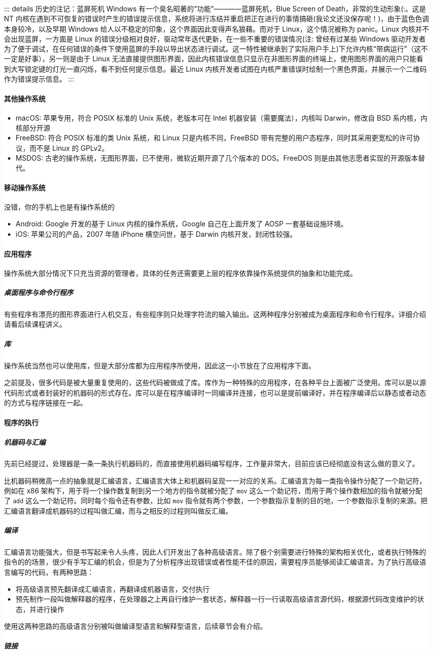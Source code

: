 ::: details 历史的注记：蓝屏死机
Windows 有一个臭名昭著的“功能”————蓝屏死机，Blue Screen of Death，非常的生动形象(:。这是 NT 内核在遇到不可恢复的错误时产生的错误提示信息，系统将进行冻结并重启把正在进行的事情搞砸(我论文还没保存呢！)，由于蓝色色调本身较冷，以及早期 Windows 给人以不稳定的印象，这个界面因此变得声名狼藉。而对于 Linux，这个情况被称为 panic。Linux 内核并不会出现蓝屏，一方面是 Linux 的错误分级相对良好，驱动常年迭代更新，在一些不重要的错误情况(注: 曾经有过某些 Windows 驱动开发者为了便于调试，在任何错误的条件下使用蓝屏的手段以导出状态进行调试。这一特性被继承到了实际用户手上)下允许内核“带病运行”（这不一定是好事），另一则是由于 Linux 无法直接提供图形界面，因此内核错误信息只显示在非图形界面的终端上，使用图形界面的用户只能看到大写锁定键的灯光一直闪烁，看不到任何提示信息。最近 Linux 内核开发者试图在内核严重错误时绘制一个黑色界面，并展示一个二维码作为错误提示信息。
:::

#### 其他操作系统

- macOS: 苹果专用，符合 POSIX 标准的 Unix 系统，老版本可在 Intel 机器安装（需要魔法），内核叫 Darwin，修改自 BSD 系内核，内核部分开源
- FreeBSD: 符合 POSIX 标准的类 Unix 系统，和 Linux 只是内核不同，FreeBSD 带有完整的用户态程序，同时其采用更宽松的许可协议，而不是 Linux 的 GPLv2。
- MSDOS: 古老的操作系统，无图形界面，已不使用，微软近期开源了几个版本的 DOS。FreeDOS 则是由其他志愿者实现的开源版本替代。

#### 移动操作系统

没错，你的手机上也是有操作系统的

- Android: Google 开发的基于 Linux 内核的操作系统，Google 自己在上面开发了 AOSP 一套基础设施环境。
- iOS: 苹果公司的产品，2007 年随 iPhone 横空问世，基于 Darwin 内核开发，封闭性较强。

#### 应用程序

操作系统大部分情况下只充当资源的管理者，具体的任务还需要更上层的程序依靠操作系统提供的抽象和功能完成。

##### 桌面程序与命令行程序

有些程序有漂亮的图形界面进行人机交互，有些程序则只处理字符流的输入输出。这两种程序分别被成为桌面程序和命令行程序。详细介绍请看后续课程讲义。

##### 库

操作系统当然也可以使用库，但是大部分库都为应用程序所使用，因此这一小节放在了应用程序下面。

之前提及，很多代码是被大量重复使用的，这些代码被做成了库。库作为一种特殊的应用程序，在各种平台上面被广泛使用。库可以是以源代码形式或者封装好的机器码的形式存在。库可以是在程序编译时一同编译并连接，也可以是提前编译好，并在程序编译后以静态或者动态的方式与程序链接在一起。

#### 程序的执行

##### 机器码与汇编

先前已经提过，处理器是一条一条执行机器码的，而直接使用机器码编写程序，工作量非常大，目前应该已经彻底没有这么做的意义了。

比机器码稍微高一点的抽象就是汇编语言，汇编语言大体上和机器码呈现一一对应的关系。汇编语言为每一类指令操作分配了一个助记符，例如在 x86 架构下，用于将一个操作数复制到另一个地方的指令就被分配了 `mov` 这么一个助记符，而用于两个操作数相加的指令就被分配了 `add` 这么一个助记符。同时每个指令还有参数，比如 `mov` 指令就有两个参数，一个参数指示复制的目的地，一个参数指示复制的来源。把汇编语言翻译成机器码的过程叫做汇编，而与之相反的过程则叫做反汇编。

##### 编译

汇编语言功能强大，但是书写起来令人头疼，因此人们开发出了各种高级语言。除了极个别需要进行特殊的架构相关优化，或者执行特殊的指令的的场景，很少有手写汇编的机会，但是为了分析程序出现错误或者性能不佳的原因，需要程序员能够阅读汇编语言。为了执行高级语言编写的代码，有两种思路：

- 将高级语言预先翻译成汇编语言，再翻译成机器语言，交付执行
- 预先制作一段叫做解释器的程序，在处理器之上再自行维护一套状态，解释器一行一行读取高级语言源代码，根据源代码改变维护的状态，并进行操作

使用这两种思路的高级语言分别被叫做编译型语言和解释型语言，后续章节会有介绍。

##### 链接
